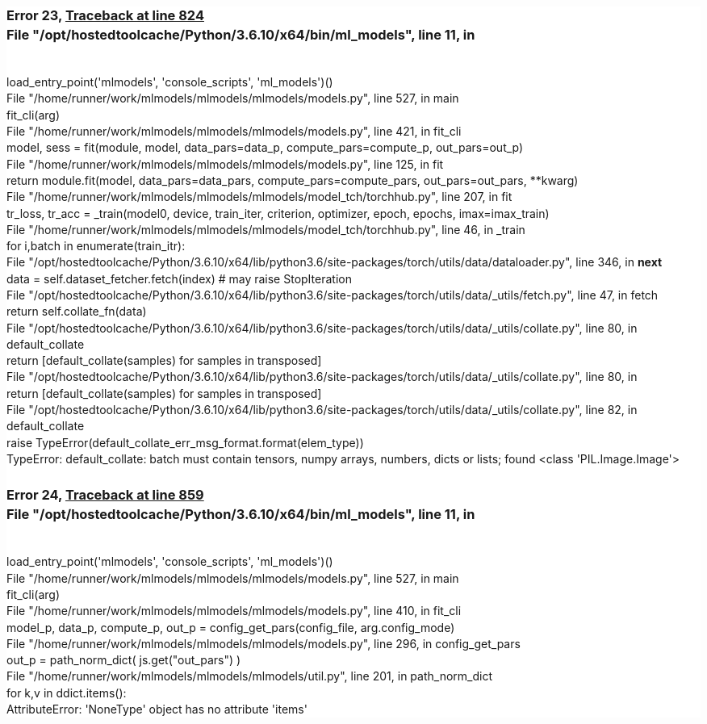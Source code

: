 

### Error 23, [Traceback at line 824](https://github.com/arita37/mlmodels_store/blob/master/log_json/log_json_2020-05-11-14-12_1f36c00be3a0e28b634b1ba3bd0de78bfdb3dba5.py#L824)<br />  File "/opt/hostedtoolcache/Python/3.6.10/x64/bin/ml_models", line 11, in <module>
<br />    load_entry_point('mlmodels', 'console_scripts', 'ml_models')()
<br />  File "/home/runner/work/mlmodels/mlmodels/mlmodels/models.py", line 527, in main
<br />    fit_cli(arg)
<br />  File "/home/runner/work/mlmodels/mlmodels/mlmodels/models.py", line 421, in fit_cli
<br />    model, sess = fit(module, model, data_pars=data_p, compute_pars=compute_p, out_pars=out_p)
<br />  File "/home/runner/work/mlmodels/mlmodels/mlmodels/models.py", line 125, in fit
<br />    return module.fit(model, data_pars=data_pars, compute_pars=compute_pars, out_pars=out_pars, **kwarg)
<br />  File "/home/runner/work/mlmodels/mlmodels/mlmodels/model_tch/torchhub.py", line 207, in fit
<br />    tr_loss, tr_acc = _train(model0, device, train_iter, criterion, optimizer, epoch, epochs, imax=imax_train)
<br />  File "/home/runner/work/mlmodels/mlmodels/mlmodels/model_tch/torchhub.py", line 46, in _train
<br />    for i,batch in enumerate(train_itr):
<br />  File "/opt/hostedtoolcache/Python/3.6.10/x64/lib/python3.6/site-packages/torch/utils/data/dataloader.py", line 346, in __next__
<br />    data = self.dataset_fetcher.fetch(index)  # may raise StopIteration
<br />  File "/opt/hostedtoolcache/Python/3.6.10/x64/lib/python3.6/site-packages/torch/utils/data/_utils/fetch.py", line 47, in fetch
<br />    return self.collate_fn(data)
<br />  File "/opt/hostedtoolcache/Python/3.6.10/x64/lib/python3.6/site-packages/torch/utils/data/_utils/collate.py", line 80, in default_collate
<br />    return [default_collate(samples) for samples in transposed]
<br />  File "/opt/hostedtoolcache/Python/3.6.10/x64/lib/python3.6/site-packages/torch/utils/data/_utils/collate.py", line 80, in <listcomp>
<br />    return [default_collate(samples) for samples in transposed]
<br />  File "/opt/hostedtoolcache/Python/3.6.10/x64/lib/python3.6/site-packages/torch/utils/data/_utils/collate.py", line 82, in default_collate
<br />    raise TypeError(default_collate_err_msg_format.format(elem_type))
<br />TypeError: default_collate: batch must contain tensors, numpy arrays, numbers, dicts or lists; found <class 'PIL.Image.Image'>



### Error 24, [Traceback at line 859](https://github.com/arita37/mlmodels_store/blob/master/log_json/log_json_2020-05-11-14-12_1f36c00be3a0e28b634b1ba3bd0de78bfdb3dba5.py#L859)<br />  File "/opt/hostedtoolcache/Python/3.6.10/x64/bin/ml_models", line 11, in <module>
<br />    load_entry_point('mlmodels', 'console_scripts', 'ml_models')()
<br />  File "/home/runner/work/mlmodels/mlmodels/mlmodels/models.py", line 527, in main
<br />    fit_cli(arg)
<br />  File "/home/runner/work/mlmodels/mlmodels/mlmodels/models.py", line 410, in fit_cli
<br />    model_p, data_p, compute_p, out_p = config_get_pars(config_file, arg.config_mode)
<br />  File "/home/runner/work/mlmodels/mlmodels/mlmodels/models.py", line 296, in config_get_pars
<br />    out_p     = path_norm_dict( js.get("out_pars") )
<br />  File "/home/runner/work/mlmodels/mlmodels/mlmodels/util.py", line 201, in path_norm_dict
<br />    for k,v in ddict.items():
<br />AttributeError: 'NoneType' object has no attribute 'items'
